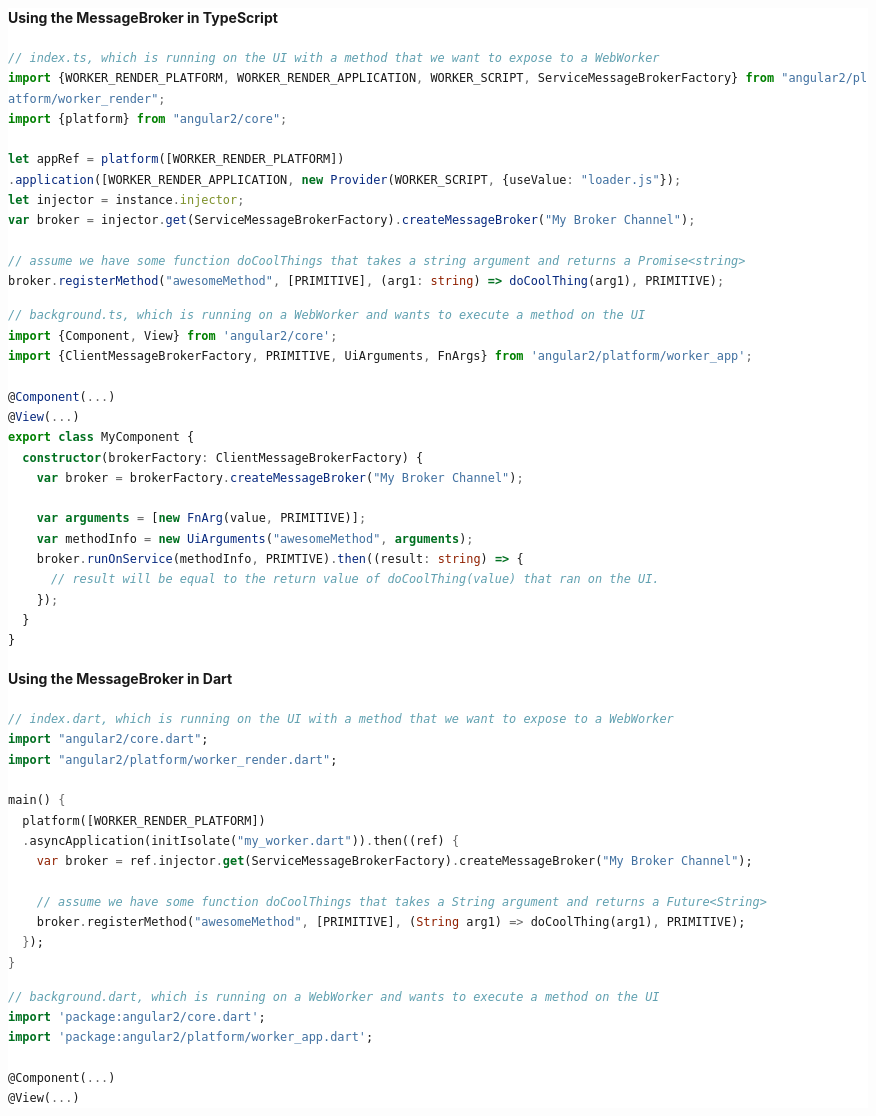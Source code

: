 #### Using the MessageBroker in TypeScript
```TypeScript
// index.ts, which is running on the UI with a method that we want to expose to a WebWorker
import {WORKER_RENDER_PLATFORM, WORKER_RENDER_APPLICATION, WORKER_SCRIPT, ServiceMessageBrokerFactory} from "angular2/platform/worker_render";
import {platform} from "angular2/core";

let appRef = platform([WORKER_RENDER_PLATFORM])
.application([WORKER_RENDER_APPLICATION, new Provider(WORKER_SCRIPT, {useValue: "loader.js"});
let injector = instance.injector;
var broker = injector.get(ServiceMessageBrokerFactory).createMessageBroker("My Broker Channel");

// assume we have some function doCoolThings that takes a string argument and returns a Promise<string>
broker.registerMethod("awesomeMethod", [PRIMITIVE], (arg1: string) => doCoolThing(arg1), PRIMITIVE);
```
```TypeScript
// background.ts, which is running on a WebWorker and wants to execute a method on the UI
import {Component, View} from 'angular2/core';
import {ClientMessageBrokerFactory, PRIMITIVE, UiArguments, FnArgs} from 'angular2/platform/worker_app';

@Component(...)
@View(...)
export class MyComponent {
  constructor(brokerFactory: ClientMessageBrokerFactory) {
    var broker = brokerFactory.createMessageBroker("My Broker Channel");

    var arguments = [new FnArg(value, PRIMITIVE)];
    var methodInfo = new UiArguments("awesomeMethod", arguments);
    broker.runOnService(methodInfo, PRIMTIVE).then((result: string) => {
      // result will be equal to the return value of doCoolThing(value) that ran on the UI.
    });
  }
}
```
#### Using the MessageBroker in Dart
```Dart
// index.dart, which is running on the UI with a method that we want to expose to a WebWorker
import "angular2/core.dart";
import "angular2/platform/worker_render.dart";

main() {
  platform([WORKER_RENDER_PLATFORM])
  .asyncApplication(initIsolate("my_worker.dart")).then((ref) {
    var broker = ref.injector.get(ServiceMessageBrokerFactory).createMessageBroker("My Broker Channel");

    // assume we have some function doCoolThings that takes a String argument and returns a Future<String>
    broker.registerMethod("awesomeMethod", [PRIMITIVE], (String arg1) => doCoolThing(arg1), PRIMITIVE);
  });
}

```
```Dart
// background.dart, which is running on a WebWorker and wants to execute a method on the UI
import 'package:angular2/core.dart';
import 'package:angular2/platform/worker_app.dart';

@Component(...)
@View(...)
```